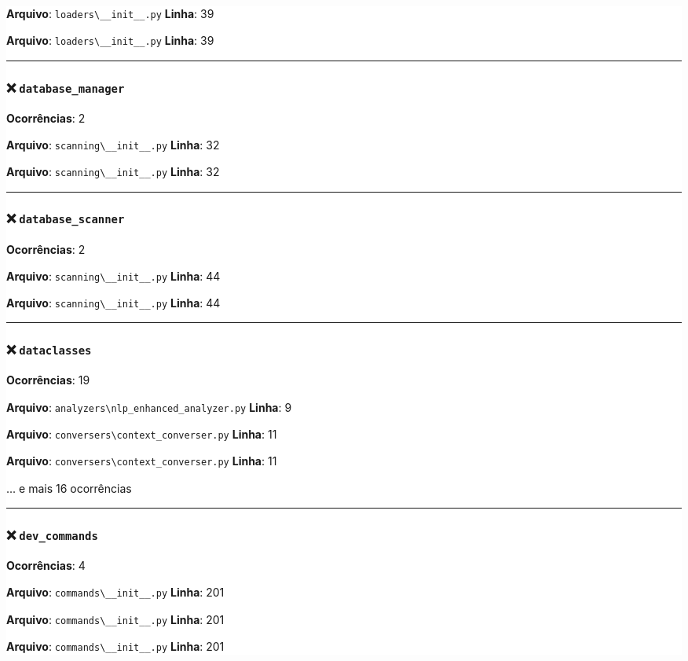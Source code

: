 **Arquivo**: `loaders\__init__.py`
**Linha**: 39

**Arquivo**: `loaders\__init__.py`
**Linha**: 39

---

### ❌ `database_manager`
**Ocorrências**: 2

**Arquivo**: `scanning\__init__.py`
**Linha**: 32

**Arquivo**: `scanning\__init__.py`
**Linha**: 32

---

### ❌ `database_scanner`
**Ocorrências**: 2

**Arquivo**: `scanning\__init__.py`
**Linha**: 44

**Arquivo**: `scanning\__init__.py`
**Linha**: 44

---

### ❌ `dataclasses`
**Ocorrências**: 19

**Arquivo**: `analyzers\nlp_enhanced_analyzer.py`
**Linha**: 9

**Arquivo**: `conversers\context_converser.py`
**Linha**: 11

**Arquivo**: `conversers\context_converser.py`
**Linha**: 11

... e mais 16 ocorrências

---

### ❌ `dev_commands`
**Ocorrências**: 4

**Arquivo**: `commands\__init__.py`
**Linha**: 201

**Arquivo**: `commands\__init__.py`
**Linha**: 201

**Arquivo**: `commands\__init__.py`
**Linha**: 201
